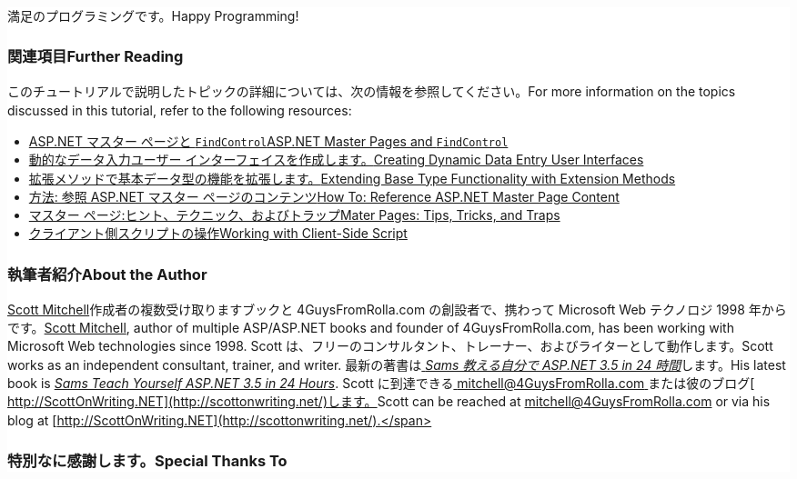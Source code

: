 <span data-ttu-id="8ef17-304">満足のプログラミングです。</span><span class="sxs-lookup"><span data-stu-id="8ef17-304">Happy Programming!</span></span>

### <a name="further-reading"></a><span data-ttu-id="8ef17-305">関連項目</span><span class="sxs-lookup"><span data-stu-id="8ef17-305">Further Reading</span></span>

<span data-ttu-id="8ef17-306">このチュートリアルで説明したトピックの詳細については、次の情報を参照してください。</span><span class="sxs-lookup"><span data-stu-id="8ef17-306">For more information on the topics discussed in this tutorial, refer to the following resources:</span></span>

- [<span data-ttu-id="8ef17-307">ASP.NET マスター ページと `FindControl`</span><span class="sxs-lookup"><span data-stu-id="8ef17-307">ASP.NET Master Pages and `FindControl`</span></span>](http://www.west-wind.com/WebLog/posts/5127.aspx)
- [<span data-ttu-id="8ef17-308">動的なデータ入力ユーザー インターフェイスを作成します。</span><span class="sxs-lookup"><span data-stu-id="8ef17-308">Creating Dynamic Data Entry User Interfaces</span></span>](https://msdn.microsoft.com/library/aa479330.aspx)
- [<span data-ttu-id="8ef17-309">拡張メソッドで基本データ型の機能を拡張します。</span><span class="sxs-lookup"><span data-stu-id="8ef17-309">Extending Base Type Functionality with Extension Methods</span></span>](http://aspnet.4guysfromrolla.com/articles/120507-1.aspx)
- [<span data-ttu-id="8ef17-310">方法: 参照 ASP.NET マスター ページのコンテンツ</span><span class="sxs-lookup"><span data-stu-id="8ef17-310">How To: Reference ASP.NET Master Page Content</span></span>](https://msdn.microsoft.com/library/xxwa0ff0.aspx)
- [<span data-ttu-id="8ef17-311">マスター ページ:ヒント、テクニック、およびトラップ</span><span class="sxs-lookup"><span data-stu-id="8ef17-311">Mater Pages: Tips, Tricks, and Traps</span></span>](http://www.odetocode.com/articles/450.aspx)
- [<span data-ttu-id="8ef17-312">クライアント側スクリプトの操作</span><span class="sxs-lookup"><span data-stu-id="8ef17-312">Working with Client-Side Script</span></span>](https://msdn.microsoft.com/library/aa479302.aspx)

### <a name="about-the-author"></a><span data-ttu-id="8ef17-313">執筆者紹介</span><span class="sxs-lookup"><span data-stu-id="8ef17-313">About the Author</span></span>

<span data-ttu-id="8ef17-314">[Scott Mitchell](http://www.4guysfromrolla.com/ScottMitchell.shtml)作成者の複数受け取りますブックと 4GuysFromRolla.com の創設者で、携わって Microsoft Web テクノロジ 1998 年からです。</span><span class="sxs-lookup"><span data-stu-id="8ef17-314">[Scott Mitchell](http://www.4guysfromrolla.com/ScottMitchell.shtml), author of multiple ASP/ASP.NET books and founder of 4GuysFromRolla.com, has been working with Microsoft Web technologies since 1998.</span></span> <span data-ttu-id="8ef17-315">Scott は、フリーのコンサルタント、トレーナー、およびライターとして動作します。</span><span class="sxs-lookup"><span data-stu-id="8ef17-315">Scott works as an independent consultant, trainer, and writer.</span></span> <span data-ttu-id="8ef17-316">最新の著書は[ *Sams 教える自分で ASP.NET 3.5 in 24 時間*](https://www.amazon.com/exec/obidos/ASIN/0672327384/4guysfromrollaco)します。</span><span class="sxs-lookup"><span data-stu-id="8ef17-316">His latest book is [*Sams Teach Yourself ASP.NET 3.5 in 24 Hours*](https://www.amazon.com/exec/obidos/ASIN/0672327384/4guysfromrollaco).</span></span> <span data-ttu-id="8ef17-317">Scott に到達できる[ mitchell@4GuysFromRolla.com ](mailto:mitchell@4GuysFromRolla.com)または彼のブログ[ http://ScottOnWriting.NET](http://scottonwriting.net/)します。</span><span class="sxs-lookup"><span data-stu-id="8ef17-317">Scott can be reached at [mitchell@4GuysFromRolla.com](mailto:mitchell@4GuysFromRolla.com) or via his blog at [http://ScottOnWriting.NET](http://scottonwriting.net/).</span></span>

### <a name="special-thanks-to"></a><span data-ttu-id="8ef17-318">特別なに感謝します。</span><span class="sxs-lookup"><span data-stu-id="8ef17-318">Special Thanks To</span></span>
